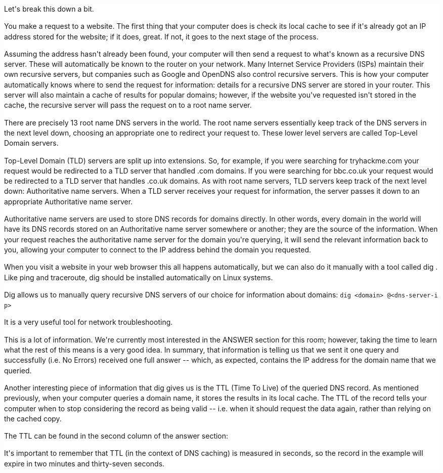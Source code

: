 Let's break this down a bit.

You make a request to a website. The first thing that your computer does is check its local cache to see if it's already got an IP address stored for the website; if it does, great. If not, it goes to the next stage of the process.

Assuming the address hasn't already been found, your computer will then send a request to what's known as a recursive DNS server. These will automatically be known to the router on your network. Many Internet Service Providers (ISPs) maintain their own recursive servers, but companies such as Google and OpenDNS also control recursive servers. This is how your computer automatically knows where to send the request for information: details for a recursive DNS server are stored in your router. This server will also maintain a cache of results for popular domains; however, if the website you've requested isn't stored in the cache, the recursive server will pass the request on to a root name server.

There are precisely 13 root name DNS servers in the world. The root name servers essentially keep track of the DNS servers in the next level down, choosing an appropriate one to redirect your request to. These lower level servers are called Top-Level Domain servers.

Top-Level Domain (TLD) servers are split up into extensions. So, for example, if you were searching for tryhackme.com your request would be redirected to a TLD server that handled .com domains. If you were searching for bbc.co.uk your request would be redirected to a TLD server that handles .co.uk domains. As with root name servers, TLD servers keep track of the next level down: Authoritative name servers. When a TLD server receives your request for information, the server passes it down to an appropriate Authoritative name server.

Authoritative name servers are used to store DNS records for domains directly. In other words, every domain in the world will have its DNS records stored on an Authoritative name server somewhere or another; they are the source of the information. When your request reaches the authoritative name server for the domain you're querying, it will send the relevant information back to you, allowing your computer to connect to the IP address behind the domain you requested.

When you visit a website in your web browser this all happens automatically, but we can also do it manually with a tool called dig . Like ping and traceroute, dig should be installed automatically on Linux systems.

Dig allows us to manually query recursive DNS servers of our choice for information about domains: `dig <domain> @<dns-server-ip>`

It is a very useful tool for network troubleshooting.

This is a lot of information. We're currently most interested in the ANSWER section for this room; however, taking the time to learn what the rest of this means is a very good idea. In summary, that information is telling us that we sent it one query and successfully (i.e. No Errors) received one full answer -- which, as expected, contains the IP address for the domain name that we queried.

Another interesting piece of information that dig gives us is the TTL (Time To Live) of the queried DNS record. As mentioned previously, when your computer queries a domain name, it stores the results in its local cache. The TTL of the record tells your computer when to stop considering the record as being valid -- i.e. when it should request the data again, rather than relying on the cached copy.

The TTL can be found in the second column of the answer section:

It's important to remember that TTL (in the context of DNS caching) is measured in seconds, so the record in the example will expire in two minutes and thirty-seven seconds.
